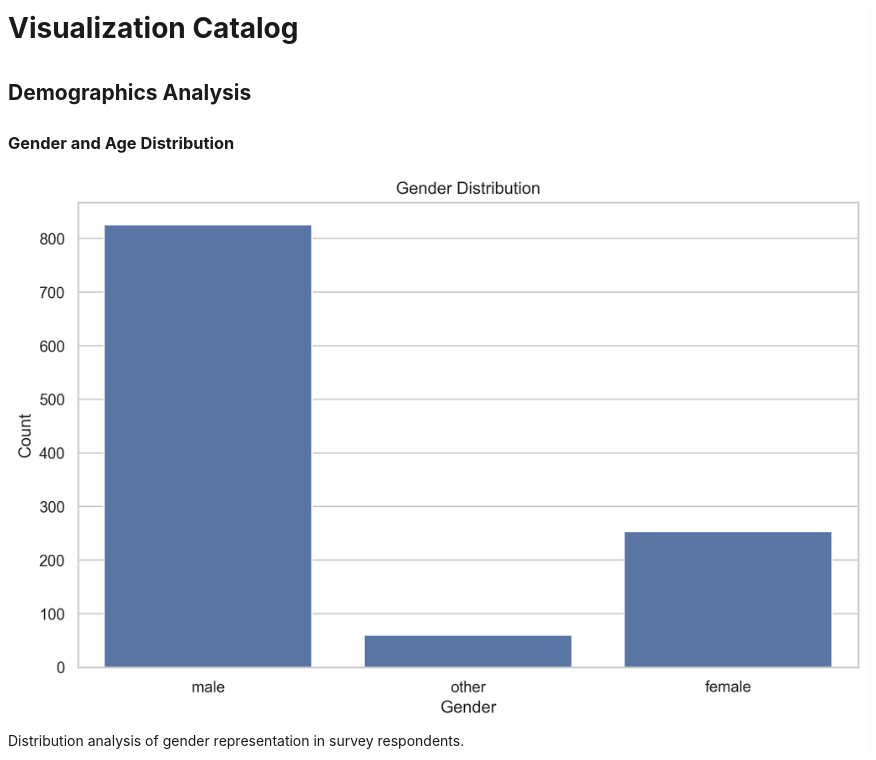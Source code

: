 # Visualization Catalog

## Demographics Analysis
### Gender and Age Distribution
![Gender Distribution](images/demographics/20241123_gender_distribution.png)
Distribution analysis of gender representation in survey respondents.
